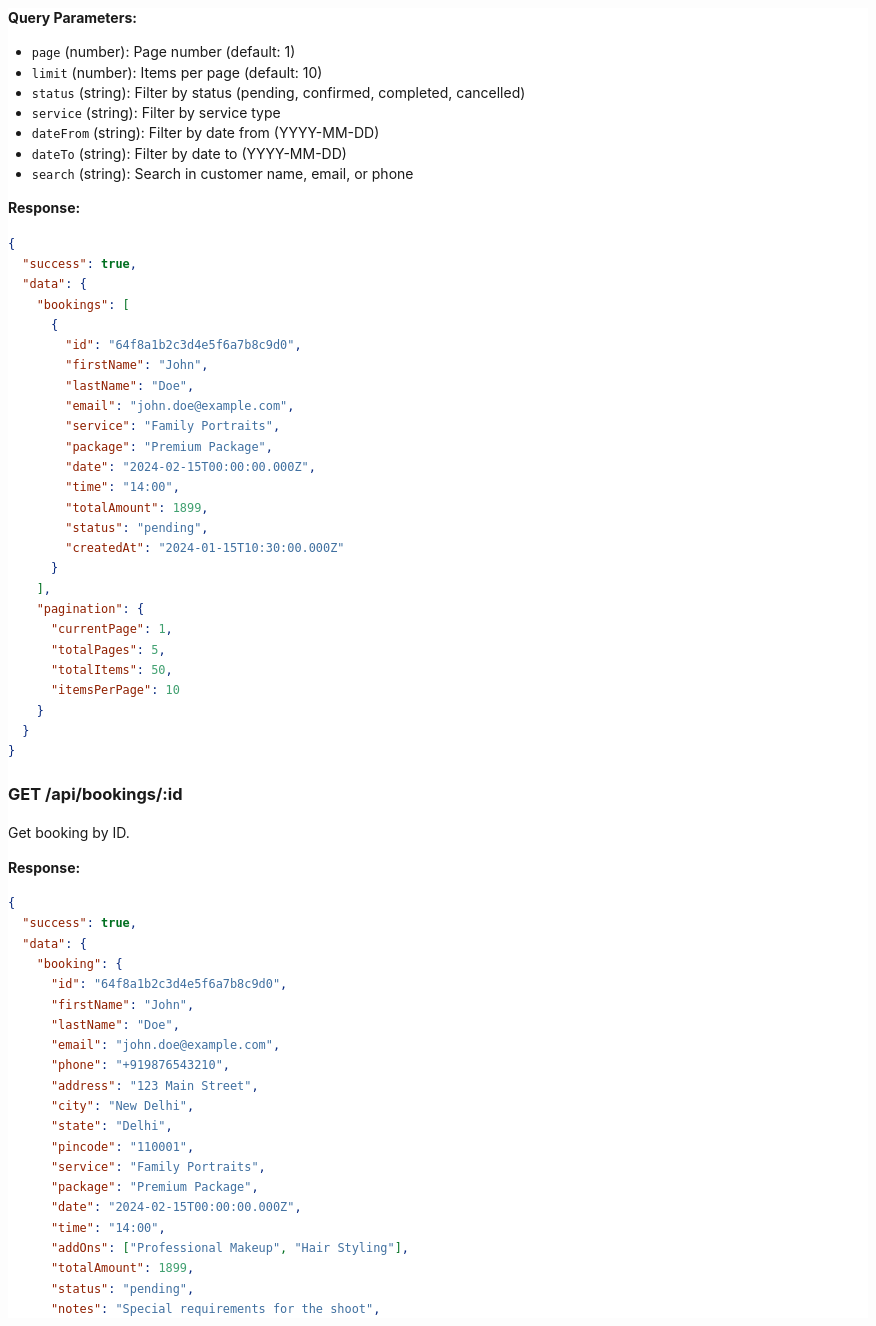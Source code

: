 **Query Parameters:**
- `page` (number): Page number (default: 1)
- `limit` (number): Items per page (default: 10)
- `status` (string): Filter by status (pending, confirmed, completed, cancelled)
- `service` (string): Filter by service type
- `dateFrom` (string): Filter by date from (YYYY-MM-DD)
- `dateTo` (string): Filter by date to (YYYY-MM-DD)
- `search` (string): Search in customer name, email, or phone

**Response:**
```json
{
  "success": true,
  "data": {
    "bookings": [
      {
        "id": "64f8a1b2c3d4e5f6a7b8c9d0",
        "firstName": "John",
        "lastName": "Doe",
        "email": "john.doe@example.com",
        "service": "Family Portraits",
        "package": "Premium Package",
        "date": "2024-02-15T00:00:00.000Z",
        "time": "14:00",
        "totalAmount": 1899,
        "status": "pending",
        "createdAt": "2024-01-15T10:30:00.000Z"
      }
    ],
    "pagination": {
      "currentPage": 1,
      "totalPages": 5,
      "totalItems": 50,
      "itemsPerPage": 10
    }
  }
}
```

### GET /api/bookings/:id
Get booking by ID.

**Response:**
```json
{
  "success": true,
  "data": {
    "booking": {
      "id": "64f8a1b2c3d4e5f6a7b8c9d0",
      "firstName": "John",
      "lastName": "Doe",
      "email": "john.doe@example.com",
      "phone": "+919876543210",
      "address": "123 Main Street",
      "city": "New Delhi",
      "state": "Delhi",
      "pincode": "110001",
      "service": "Family Portraits",
      "package": "Premium Package",
      "date": "2024-02-15T00:00:00.000Z",
      "time": "14:00",
      "addOns": ["Professional Makeup", "Hair Styling"],
      "totalAmount": 1899,
      "status": "pending",
      "notes": "Special requirements for the shoot",
```